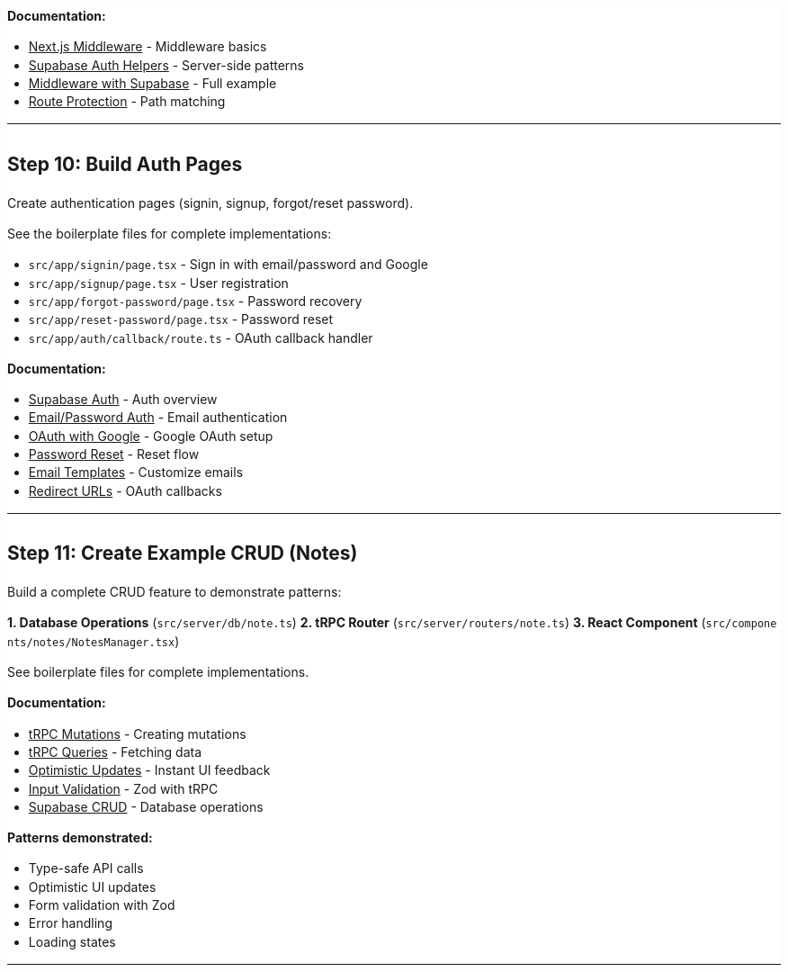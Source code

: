 **Documentation:**
- [Next.js Middleware](https://nextjs.org/docs/app/building-your-application/routing/middleware) - Middleware basics
- [Supabase Auth Helpers](https://supabase.com/docs/guides/auth/server-side/creating-a-client) - Server-side patterns
- [Middleware with Supabase](https://supabase.com/docs/guides/auth/server-side/nextjs#creating-a-supabase-client-in-middleware) - Full example
- [Route Protection](https://nextjs.org/docs/app/building-your-application/routing/middleware#matching-paths) - Path matching

---

## Step 10: Build Auth Pages

Create authentication pages (signin, signup, forgot/reset password).

See the boilerplate files for complete implementations:
- `src/app/signin/page.tsx` - Sign in with email/password and Google
- `src/app/signup/page.tsx` - User registration
- `src/app/forgot-password/page.tsx` - Password recovery
- `src/app/reset-password/page.tsx` - Password reset
- `src/app/auth/callback/route.ts` - OAuth callback handler

**Documentation:**
- [Supabase Auth](https://supabase.com/docs/guides/auth) - Auth overview
- [Email/Password Auth](https://supabase.com/docs/guides/auth/auth-email) - Email authentication
- [OAuth with Google](https://supabase.com/docs/guides/auth/social-login/auth-google) - Google OAuth setup
- [Password Reset](https://supabase.com/docs/guides/auth/auth-password-reset) - Reset flow
- [Email Templates](https://supabase.com/docs/guides/auth/auth-email-templates) - Customize emails
- [Redirect URLs](https://supabase.com/docs/guides/auth/redirect-urls) - OAuth callbacks

---

## Step 11: Create Example CRUD (Notes)

Build a complete CRUD feature to demonstrate patterns:

**1. Database Operations** (`src/server/db/note.ts`)
**2. tRPC Router** (`src/server/routers/note.ts`)
**3. React Component** (`src/components/notes/NotesManager.tsx`)

See boilerplate files for complete implementations.

**Documentation:**
- [tRPC Mutations](https://trpc.io/docs/client/react/useMutation) - Creating mutations
- [tRPC Queries](https://trpc.io/docs/client/react/useQuery) - Fetching data
- [Optimistic Updates](https://tanstack.com/query/latest/docs/framework/react/guides/optimistic-updates) - Instant UI feedback
- [Input Validation](https://trpc.io/docs/server/validators) - Zod with tRPC
- [Supabase CRUD](https://supabase.com/docs/reference/javascript/select) - Database operations

**Patterns demonstrated:**
- Type-safe API calls
- Optimistic UI updates
- Form validation with Zod
- Error handling
- Loading states

---